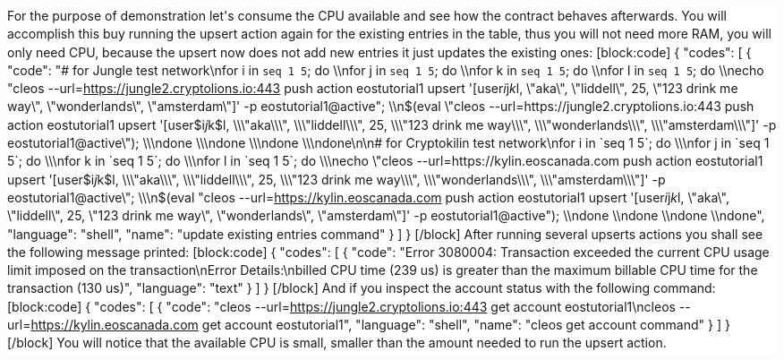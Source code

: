 For the purpose of demonstration let's consume the CPU available and see how the contract behaves afterwards. You will accomplish this buy running the upsert action again for the existing entries in the table, thus you will not need more RAM, you will only need CPU, because the upsert now does not add new entries it just updates the existing ones:
[block:code]
{
  "codes": [
    {
      "code": "# for Jungle test network\nfor i in `seq 1 5`; do \\\nfor j in `seq 1 5`; do \\\nfor k in `seq 1 5`; do \\\nfor l in `seq 1 5`; do \\\necho \"cleos --url=https://jungle2.cryptolions.io:443 push action eostutorial1 upsert '[user$i$j$k$l, \\\"aka\\\", \\\"liddell\\\", 25, \\\"123 drink me way\\\", \\\"wonderlands\\\", \\\"amsterdam\\\"]' -p eostutorial1@active\"; \\\n$(eval \"cleos --url=https://jungle2.cryptolions.io:443 push action eostutorial1 upsert '[user$i$j$k$l, \\\"aka\\\", \\\"liddell\\\", 25, \\\"123 drink me way\\\", \\\"wonderlands\\\", \\\"amsterdam\\\"]' -p eostutorial1@active\"); \\\ndone \\\ndone \\\ndone \\\ndone\n\n# for Cryptokilin test network\nfor i in `seq 1 5`; do \\\nfor j in `seq 1 5`; do \\\nfor k in `seq 1 5`; do \\\nfor l in `seq 1 5`; do \\\necho \"cleos --url=https://kylin.eoscanada.com push action eostutorial1 upsert '[user$i$j$k$l, \\\"aka\\\", \\\"liddell\\\", 25, \\\"123 drink me way\\\", \\\"wonderlands\\\", \\\"amsterdam\\\"]' -p eostutorial1@active\"; \\\n$(eval \"cleos --url=https://kylin.eoscanada.com push action eostutorial1 upsert '[user$i$j$k$l, \\\"aka\\\", \\\"liddell\\\", 25, \\\"123 drink me way\\\", \\\"wonderlands\\\", \\\"amsterdam\\\"]' -p eostutorial1@active\"); \\\ndone \\\ndone \\\ndone \\\ndone",
      "language": "shell",
      "name": "update existing entries command"
    }
  ]
}
[/block]
After running several upserts actions you shall see the following message printed:
[block:code]
{
  "codes": [
    {
      "code": "Error 3080004: Transaction exceeded the current CPU usage limit imposed on the transaction\nError Details:\nbilled CPU time (239 us) is greater than the maximum billable CPU time for the transaction (130 us)",
      "language": "text"
    }
  ]
}
[/block]
And if you inspect the account status with the following command:
[block:code]
{
  "codes": [
    {
      "code": "cleos --url=https://jungle2.cryptolions.io:443 get account eostutorial1\ncleos --url=https://kylin.eoscanada.com get account eostutorial1",
      "language": "shell",
      "name": "cleos get account command"
    }
  ]
}
[/block]
You will notice that the available CPU is small, smaller than the amount needed to run the upsert action.
